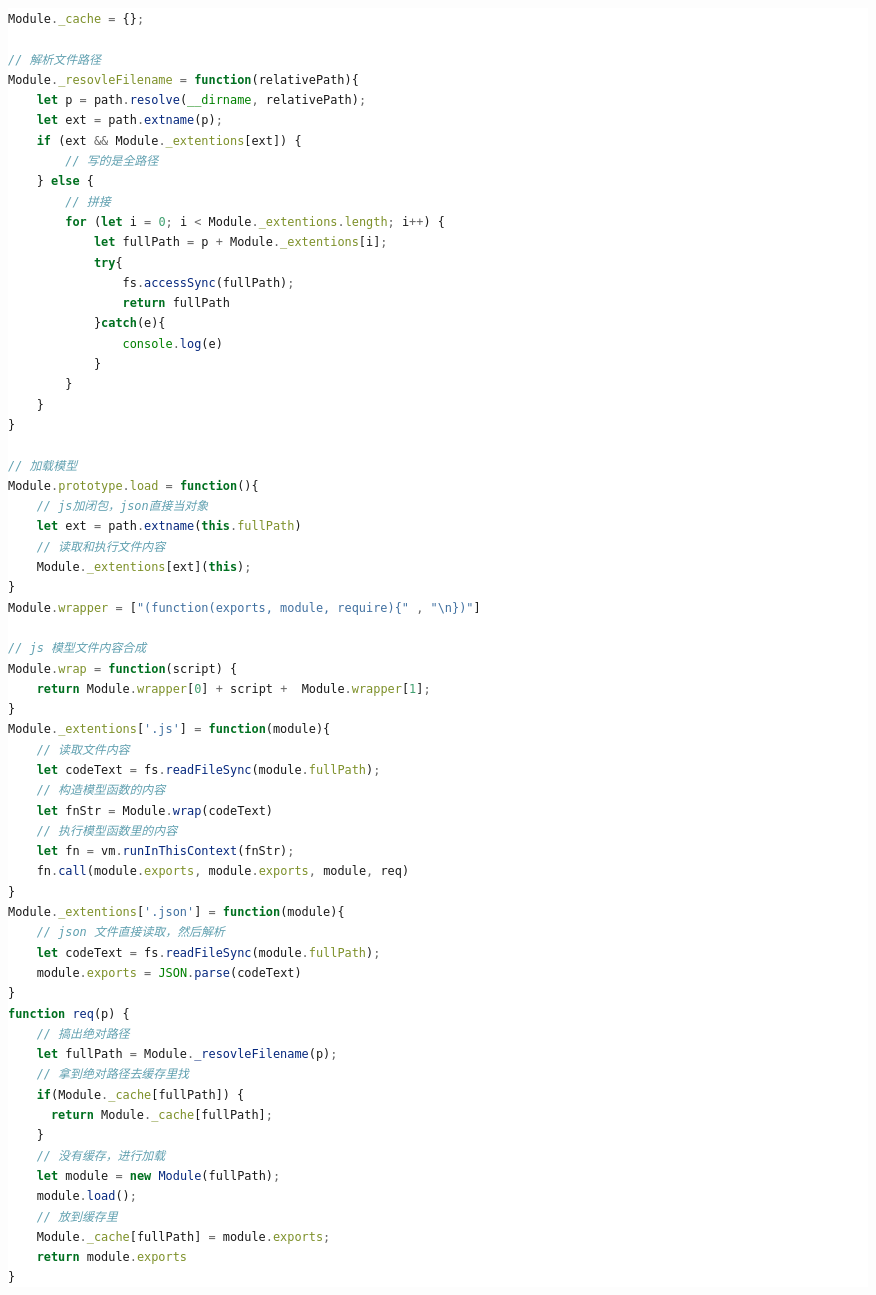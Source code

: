 ```js
Module._cache = {};
 
// 解析文件路径
Module._resovleFilename = function(relativePath){
    let p = path.resolve(__dirname, relativePath);
    let ext = path.extname(p);
    if (ext && Module._extentions[ext]) {
        // 写的是全路径
    } else {
        // 拼接
        for (let i = 0; i < Module._extentions.length; i++) {
            let fullPath = p + Module._extentions[i];
            try{
                fs.accessSync(fullPath);
                return fullPath
            }catch(e){
                console.log(e)
            }
        }
    }
}

// 加载模型
Module.prototype.load = function(){
    // js加闭包，json直接当对象
    let ext = path.extname(this.fullPath)
    // 读取和执行文件内容
    Module._extentions[ext](this);
}
Module.wrapper = ["(function(exports, module, require){" , "\n})"]

// js 模型文件内容合成
Module.wrap = function(script) {
    return Module.wrapper[0] + script +  Module.wrapper[1];
}
Module._extentions['.js'] = function(module){
    // 读取文件内容
    let codeText = fs.readFileSync(module.fullPath);
    // 构造模型函数的内容
    let fnStr = Module.wrap(codeText)
    // 执行模型函数里的内容
    let fn = vm.runInThisContext(fnStr);
    fn.call(module.exports, module.exports, module, req)
}
Module._extentions['.json'] = function(module){
    // json 文件直接读取，然后解析
    let codeText = fs.readFileSync(module.fullPath);
    module.exports = JSON.parse(codeText)
}
function req(p) {
    // 搞出绝对路径
    let fullPath = Module._resovleFilename(p);
    // 拿到绝对路径去缓存里找
    if(Module._cache[fullPath]) {
      return Module._cache[fullPath];
    }
    // 没有缓存，进行加载
    let module = new Module(fullPath);
    module.load();
    // 放到缓存里
    Module._cache[fullPath] = module.exports;
    return module.exports
}
```